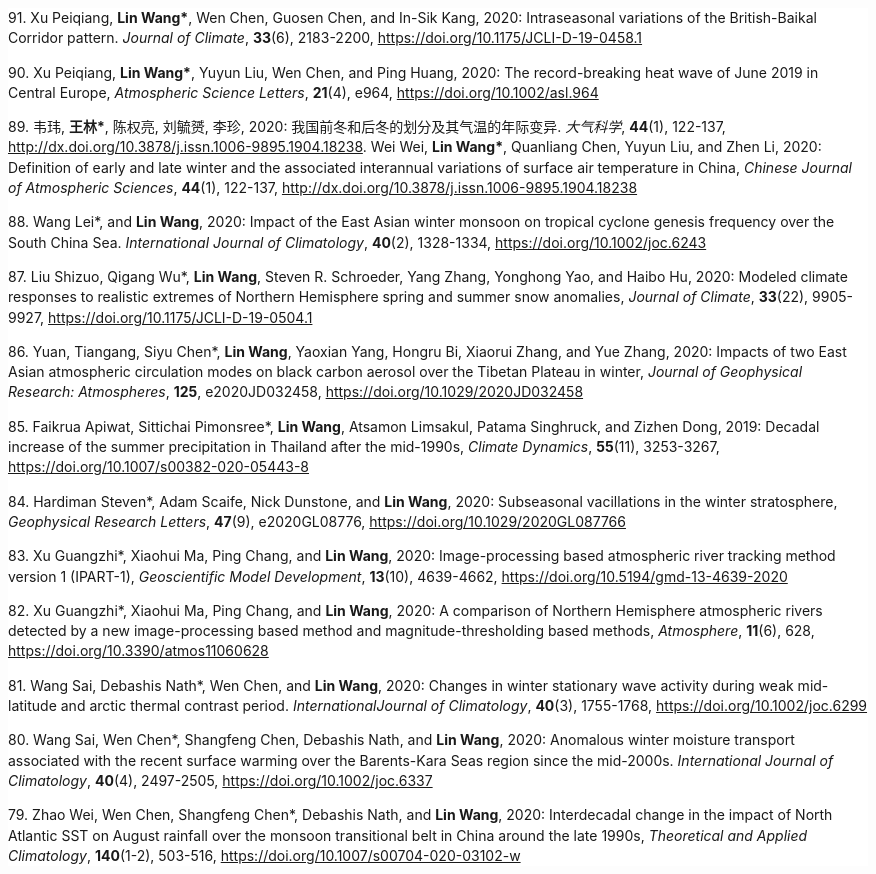 91\. Xu Peiqiang, **Lin Wang\***, Wen Chen, Guosen Chen, and In-Sik Kang, 2020: Intraseasonal variations of the British-Baikal Corridor pattern. *Journal of Climate*, **33**(6), 2183-2200, https://doi.org/10.1175/JCLI-D-19-0458.1

90\. Xu Peiqiang, **Lin Wang\***, Yuyun Liu, Wen Chen, and Ping Huang, 2020: The record-breaking heat wave of June 2019 in Central Europe, *Atmospheric Science Letters*, **21**(4), e964, https://doi.org/10.1002/asl.964

89\. 韦玮, **王林\***, 陈权亮, 刘毓赟, 李珍, 2020: 我国前冬和后冬的划分及其气温的年际变异. *大气科学*, **44**(1), 122-137, http://dx.doi.org/10.3878/j.issn.1006-9895.1904.18238. Wei Wei, **Lin Wang\***, Quanliang Chen, Yuyun Liu, and Zhen Li, 2020: Definition of early and late winter and the associated interannual variations of surface air temperature in China, *Chinese Journal of Atmospheric Sciences*, **44**(1), 122-137, http://dx.doi.org/10.3878/j.issn.1006-9895.1904.18238

88\. Wang Lei\*, and **Lin Wang**, 2020: Impact of the East Asian winter monsoon on tropical cyclone genesis frequency over the South China Sea. *International Journal of Climatology*, **40**(2), 1328-1334, https://doi.org/10.1002/joc.6243

87\. Liu Shizuo, Qigang Wu\*, **Lin Wang**, Steven R. Schroeder, Yang Zhang, Yonghong Yao, and Haibo Hu, 2020: Modeled climate responses to realistic extremes of Northern Hemisphere spring and summer snow anomalies, *Journal of Climate*, **33**(22), 9905-9927, https://doi.org/10.1175/JCLI-D-19-0504.1

86\. Yuan, Tiangang, Siyu Chen\*, **Lin Wang**, Yaoxian Yang, Hongru Bi, Xiaorui Zhang, and Yue Zhang, 2020: Impacts of two East Asian atmospheric circulation modes on black carbon aerosol over the Tibetan Plateau in winter, *Journal of Geophysical Research: Atmospheres*, **125**, e2020JD032458, https://doi.org/10.1029/2020JD032458

85\. Faikrua Apiwat, Sittichai Pimonsree\*, **Lin Wang**, Atsamon Limsakul, Patama Singhruck, and Zizhen Dong, 2019: Decadal increase of the summer precipitation in Thailand after the mid-1990s, *Climate Dynamics*, **55**(11), 3253-3267, https://doi.org/10.1007/s00382-020-05443-8

84\. Hardiman Steven\*, Adam Scaife, Nick Dunstone, and **Lin Wang**, 2020: Subseasonal vacillations in the winter stratosphere, *Geophysical Research Letters*, **47**(9), e2020GL08776, https://doi.org/10.1029/2020GL087766

83\. Xu Guangzhi\*, Xiaohui Ma, Ping Chang, and **Lin Wang**, 2020: Image-processing based atmospheric river tracking method version 1 (IPART-1), *Geoscientific Model Development*, **13**(10), 4639-4662, https://doi.org/10.5194/gmd-13-4639-2020

82\. Xu Guangzhi\*, Xiaohui Ma, Ping Chang, and **Lin Wang**, 2020: A comparison of Northern Hemisphere atmospheric rivers detected by a new image-processing based method and magnitude-thresholding based methods, *Atmosphere*, **11**(6), 628, https://doi.org/10.3390/atmos11060628

81\. Wang Sai, Debashis Nath\*, Wen Chen, and **Lin Wang**, 2020: Changes in winter stationary wave activity during weak mid-latitude and arctic thermal contrast period. *InternationalJournal of Climatology*, **40**(3), 1755-1768, https://doi.org/10.1002/joc.6299

80\. Wang Sai, Wen Chen\*, Shangfeng Chen, Debashis Nath, and **Lin Wang**, 2020: Anomalous winter moisture transport associated with the recent surface warming over the Barents-Kara Seas region since the mid-2000s. *International Journal of Climatology*, **40**(4), 2497-2505, https://doi.org/10.1002/joc.6337

79\. Zhao Wei, Wen Chen, Shangfeng Chen\*, Debashis Nath, and **Lin Wang**, 2020: Interdecadal change in the impact of North Atlantic SST on August rainfall over the monsoon transitional belt in China around the late 1990s, *Theoretical and Applied Climatology*, **140**(1-2), 503-516, https://doi.org/10.1007/s00704-020-03102-w

